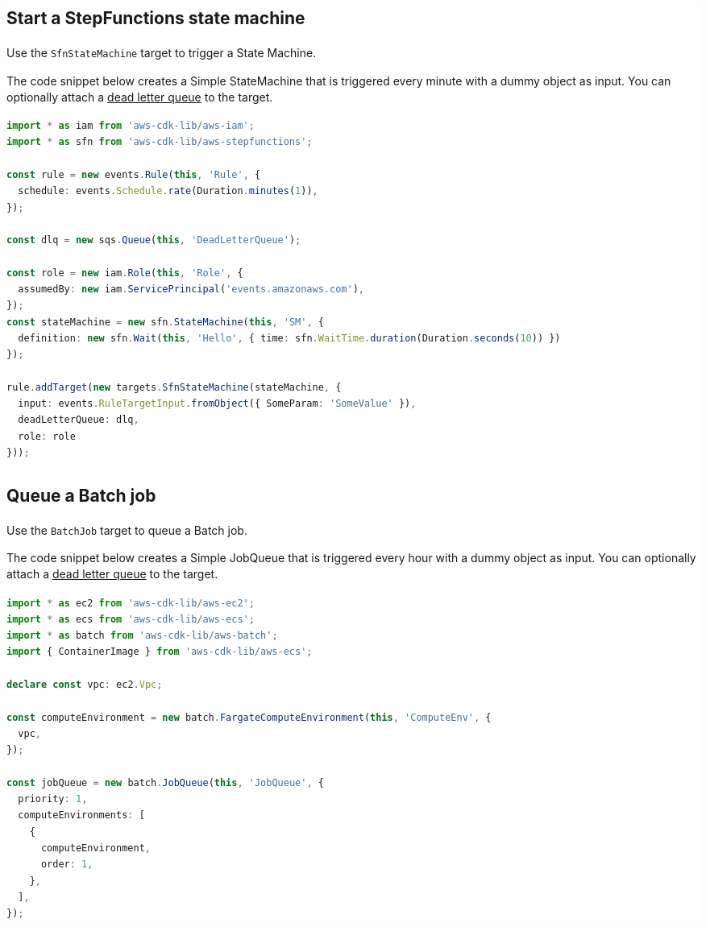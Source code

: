 ## Start a StepFunctions state machine

Use the `SfnStateMachine` target to trigger a State Machine.

The code snippet below creates a Simple StateMachine that is triggered every minute with a
dummy object as input.
You can optionally attach a
[dead letter queue](https://docs.aws.amazon.com/eventbridge/latest/userguide/rule-dlq.html)
to the target.

```ts
import * as iam from 'aws-cdk-lib/aws-iam';
import * as sfn from 'aws-cdk-lib/aws-stepfunctions';

const rule = new events.Rule(this, 'Rule', {
  schedule: events.Schedule.rate(Duration.minutes(1)),
});

const dlq = new sqs.Queue(this, 'DeadLetterQueue');

const role = new iam.Role(this, 'Role', {
  assumedBy: new iam.ServicePrincipal('events.amazonaws.com'),
});
const stateMachine = new sfn.StateMachine(this, 'SM', {
  definition: new sfn.Wait(this, 'Hello', { time: sfn.WaitTime.duration(Duration.seconds(10)) })
});

rule.addTarget(new targets.SfnStateMachine(stateMachine, {
  input: events.RuleTargetInput.fromObject({ SomeParam: 'SomeValue' }),
  deadLetterQueue: dlq,
  role: role
}));
```

## Queue a Batch job

Use the `BatchJob` target to queue a Batch job.

The code snippet below creates a Simple JobQueue that is triggered every hour with a
dummy object as input.
You can optionally attach a
[dead letter queue](https://docs.aws.amazon.com/eventbridge/latest/userguide/rule-dlq.html)
to the target.

```ts
import * as ec2 from 'aws-cdk-lib/aws-ec2';
import * as ecs from 'aws-cdk-lib/aws-ecs';
import * as batch from 'aws-cdk-lib/aws-batch';
import { ContainerImage } from 'aws-cdk-lib/aws-ecs';

declare const vpc: ec2.Vpc;

const computeEnvironment = new batch.FargateComputeEnvironment(this, 'ComputeEnv', {
  vpc,
});

const jobQueue = new batch.JobQueue(this, 'JobQueue', {
  priority: 1,
  computeEnvironments: [
    {
      computeEnvironment,
      order: 1,
    },
  ],
});
```